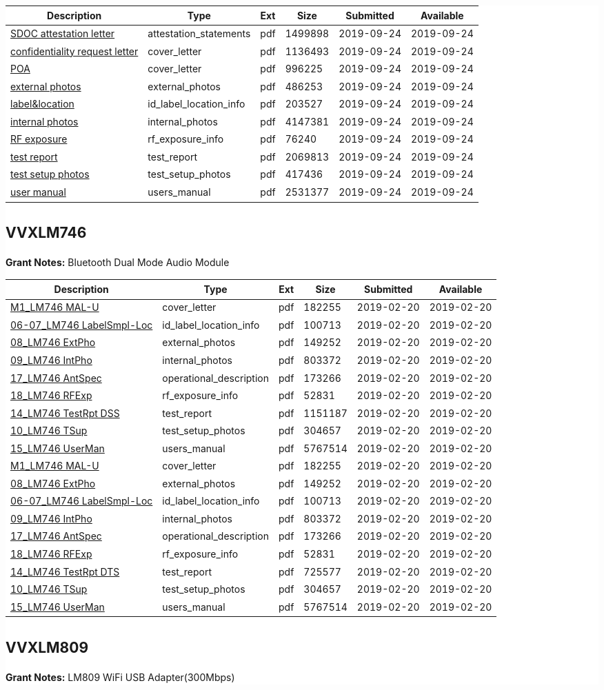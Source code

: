 | Description | Type | Ext | Size | Submitted | Available |
| ----------- | ---- | --- | ---- | --------- | --------- |
| [SDOC attestation letter](VVXLM058/39d6aa4605eee0f221fb708f89fc1385/4455404.pdf) | attestation_statements | pdf | 1499898 | 2019-09-24 | 2019-09-24 |
| [confidentiality request letter](VVXLM058/39d6aa4605eee0f221fb708f89fc1385/4455401.pdf) | cover_letter | pdf | 1136493 | 2019-09-24 | 2019-09-24 |
| [POA](VVXLM058/39d6aa4605eee0f221fb708f89fc1385/4455402.pdf) | cover_letter | pdf | 996225 | 2019-09-24 | 2019-09-24 |
| [external photos](VVXLM058/39d6aa4605eee0f221fb708f89fc1385/4455398.pdf) | external_photos | pdf | 486253 | 2019-09-24 | 2019-09-24 |
| [label&location](VVXLM058/39d6aa4605eee0f221fb708f89fc1385/4455400.pdf) | id_label_location_info | pdf | 203527 | 2019-09-24 | 2019-09-24 |
| [internal photos](VVXLM058/39d6aa4605eee0f221fb708f89fc1385/4455399.pdf) | internal_photos | pdf | 4147381 | 2019-09-24 | 2019-09-24 |
| [RF exposure](VVXLM058/39d6aa4605eee0f221fb708f89fc1385/4455403.pdf) | rf_exposure_info | pdf | 76240 | 2019-09-24 | 2019-09-24 |
| [test report](VVXLM058/39d6aa4605eee0f221fb708f89fc1385/4455405.pdf) | test_report | pdf | 2069813 | 2019-09-24 | 2019-09-24 |
| [test setup photos](VVXLM058/39d6aa4605eee0f221fb708f89fc1385/4455406.pdf) | test_setup_photos | pdf | 417436 | 2019-09-24 | 2019-09-24 |
| [user manual](VVXLM058/39d6aa4605eee0f221fb708f89fc1385/4455407.pdf) | users_manual | pdf | 2531377 | 2019-09-24 | 2019-09-24 |
## VVXLM746
**Grant Notes:** Bluetooth Dual Mode Audio Module

| Description | Type | Ext | Size | Submitted | Available |
| ----------- | ---- | --- | ---- | --------- | --------- |
| [M1_LM746 MAL-U](VVXLM746/039a6c5aed55dbbd0055c9dcd8753478/4172597.pdf) | cover_letter | pdf | 182255 | 2019-02-20 | 2019-02-20 |
| [06-07_LM746 LabelSmpl-Loc](VVXLM746/039a6c5aed55dbbd0055c9dcd8753478/4172585.pdf) | id_label_location_info | pdf | 100713 | 2019-02-20 | 2019-02-20 |
| [08_LM746 ExtPho](VVXLM746/039a6c5aed55dbbd0055c9dcd8753478/4172586.pdf) | external_photos | pdf | 149252 | 2019-02-20 | 2019-02-20 |
| [09_LM746 IntPho](VVXLM746/039a6c5aed55dbbd0055c9dcd8753478/4172587.pdf) | internal_photos | pdf | 803372 | 2019-02-20 | 2019-02-20 |
| [17_LM746 AntSpec](VVXLM746/039a6c5aed55dbbd0055c9dcd8753478/4172595.pdf) | operational_description | pdf | 173266 | 2019-02-20 | 2019-02-20 |
| [18_LM746 RFExp](VVXLM746/039a6c5aed55dbbd0055c9dcd8753478/4172596.pdf) | rf_exposure_info | pdf | 52831 | 2019-02-20 | 2019-02-20 |
| [14_LM746 TestRpt DSS](VVXLM746/039a6c5aed55dbbd0055c9dcd8753478/4172592.pdf) | test_report | pdf | 1151187 | 2019-02-20 | 2019-02-20 |
| [10_LM746 TSup](VVXLM746/039a6c5aed55dbbd0055c9dcd8753478/4172588.pdf) | test_setup_photos | pdf | 304657 | 2019-02-20 | 2019-02-20 |
| [15_LM746 UserMan](VVXLM746/039a6c5aed55dbbd0055c9dcd8753478/4172593.pdf) | users_manual | pdf | 5767514 | 2019-02-20 | 2019-02-20 |
| [M1_LM746 MAL-U](VVXLM746/e5cbff0409fdb7b49ebae0f24d259846/4172597.pdf) | cover_letter | pdf | 182255 | 2019-02-20 | 2019-02-20 |
| [08_LM746 ExtPho](VVXLM746/e5cbff0409fdb7b49ebae0f24d259846/4172586.pdf) | external_photos | pdf | 149252 | 2019-02-20 | 2019-02-20 |
| [06-07_LM746 LabelSmpl-Loc](VVXLM746/e5cbff0409fdb7b49ebae0f24d259846/4172585.pdf) | id_label_location_info | pdf | 100713 | 2019-02-20 | 2019-02-20 |
| [09_LM746 IntPho](VVXLM746/e5cbff0409fdb7b49ebae0f24d259846/4172587.pdf) | internal_photos | pdf | 803372 | 2019-02-20 | 2019-02-20 |
| [17_LM746 AntSpec](VVXLM746/e5cbff0409fdb7b49ebae0f24d259846/4172595.pdf) | operational_description | pdf | 173266 | 2019-02-20 | 2019-02-20 |
| [18_LM746 RFExp](VVXLM746/e5cbff0409fdb7b49ebae0f24d259846/4172596.pdf) | rf_exposure_info | pdf | 52831 | 2019-02-20 | 2019-02-20 |
| [14_LM746 TestRpt DTS](VVXLM746/e5cbff0409fdb7b49ebae0f24d259846/4172726.pdf) | test_report | pdf | 725577 | 2019-02-20 | 2019-02-20 |
| [10_LM746 TSup](VVXLM746/e5cbff0409fdb7b49ebae0f24d259846/4172588.pdf) | test_setup_photos | pdf | 304657 | 2019-02-20 | 2019-02-20 |
| [15_LM746 UserMan](VVXLM746/e5cbff0409fdb7b49ebae0f24d259846/4172593.pdf) | users_manual | pdf | 5767514 | 2019-02-20 | 2019-02-20 |
## VVXLM809
**Grant Notes:** LM809 WiFi USB Adapter(300Mbps)
